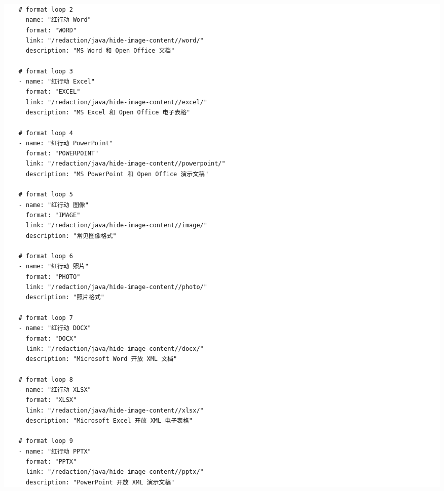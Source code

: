         # format loop 2
        - name: "红行动 Word"
          format: "WORD"
          link: "/redaction/java/hide-image-content//word/"
          description: "MS Word 和 Open Office 文档"
          
        # format loop 3
        - name: "红行动 Excel"
          format: "EXCEL"
          link: "/redaction/java/hide-image-content//excel/"
          description: "MS Excel 和 Open Office 电子表格"

        # format loop 4
        - name: "红行动 PowerPoint"
          format: "POWERPOINT"
          link: "/redaction/java/hide-image-content//powerpoint/"
          description: "MS PowerPoint 和 Open Office 演示文稿"

        # format loop 5
        - name: "红行动 图像"
          format: "IMAGE"
          link: "/redaction/java/hide-image-content//image/"
          description: "常见图像格式"

        # format loop 6
        - name: "红行动 照片"
          format: "PHOTO"
          link: "/redaction/java/hide-image-content//photo/"
          description: "照片格式"

        # format loop 7
        - name: "红行动 DOCX"
          format: "DOCX"
          link: "/redaction/java/hide-image-content//docx/"
          description: "Microsoft Word 开放 XML 文档"
          
        # format loop 8
        - name: "红行动 XLSX"
          format: "XLSX"
          link: "/redaction/java/hide-image-content//xlsx/"
          description: "Microsoft Excel 开放 XML 电子表格"
          
        # format loop 9
        - name: "红行动 PPTX"
          format: "PPTX"
          link: "/redaction/java/hide-image-content//pptx/"
          description: "PowerPoint 开放 XML 演示文稿"
